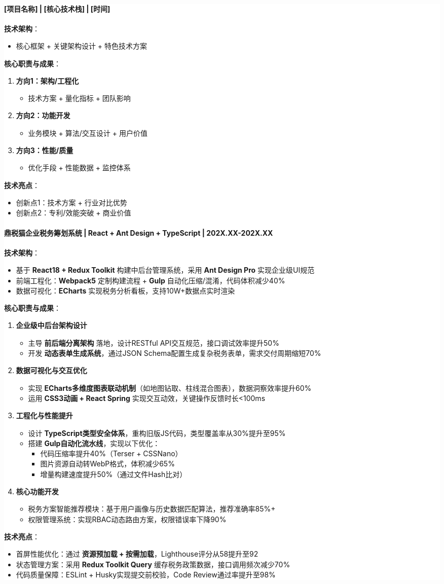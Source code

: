 
  #### [项目名称] | [核心技术栈] | [时间]  
**技术架构**：  
- 核心框架 + 关键架构设计 + 特色技术方案  

**核心职责与成果**：  
1. **方向1：架构/工程化**  
   - 技术方案 + 量化指标 + 团队影响  

2. **方向2：功能开发**  
   - 业务模块 + 算法/交互设计 + 用户价值  

3. **方向3：性能/质量**  
   - 优化手段 + 性能数据 + 监控体系  

**技术亮点**：  
- 创新点1：技术方案 + 行业对比优势  
- 创新点2：专利/效能突破 + 商业价值  



#### **鼎税猫企业税务筹划系统** | React + Ant Design + TypeScript | 202X.XX-202X.XX  
**技术架构**：  
- 基于 **React18 + Redux Toolkit** 构建中后台管理系统，采用 **Ant Design Pro** 实现企业级UI规范  
- 前端工程化：**Webpack5** 定制构建流程 + **Gulp** 自动化压缩/混淆，代码体积减少40%  
- 数据可视化：**ECharts** 实现税务分析看板，支持10W+数据点实时渲染  

**核心职责与成果**：  
1. **企业级中后台架构设计**  
   - 主导 **前后端分离架构** 落地，设计RESTful API交互规范，接口调试效率提升50%  
   - 开发 **动态表单生成系统**，通过JSON Schema配置生成复杂税务表单，需求交付周期缩短70%  

2. **数据可视化与交互优化**  
   - 实现 **ECharts多维度图表联动机制**（如地图钻取、柱线混合图表），数据洞察效率提升60%  
   - 运用 **CSS3动画 + React Spring** 实现交互动效，关键操作反馈时长<100ms  

3. **工程化与性能提升**  
   - 设计 **TypeScript类型安全体系**，重构旧版JS代码，类型覆盖率从30%提升至95%  
   - 搭建 **Gulp自动化流水线**，实现以下优化：  
     - 代码压缩率提升40%（Terser + CSSNano）  
     - 图片资源自动转WebP格式，体积减少65%  
     - 增量构建速度提升50%（通过文件Hash比对）  

4. **核心功能开发**  
   - 税务方案智能推荐模块：基于用户画像与历史数据匹配算法，推荐准确率85%+  
   - 权限管理系统：实现RBAC动态路由方案，权限错误率下降90%  

**技术亮点**：  
- 首屏性能优化：通过 **资源预加载 + 按需加载**，Lighthouse评分从58提升至92  
- 状态管理方案：采用 **Redux Toolkit Query** 缓存税务政策数据，接口调用频次减少70%  
- 代码质量保障：ESLint + Husky实现提交前校验，Code Review通过率提升至98%  